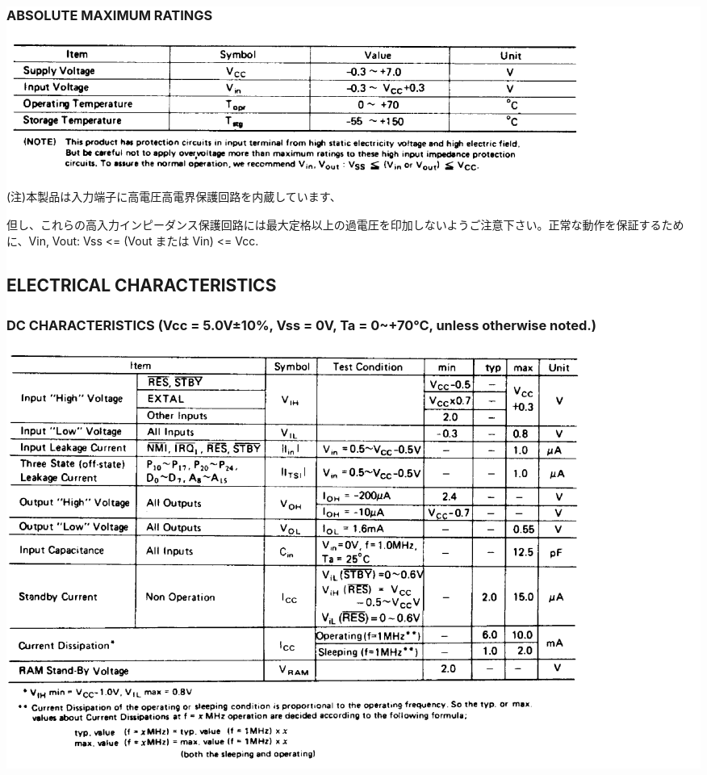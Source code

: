 ###  ABSOLUTE MAXIMUM RATINGS 

<img width=715, src="img/009-table-absolute-maximum-rating.png">

(注)本製品は入力端子に高電圧高電界保護回路を内蔵しています、 

但し、これらの高入力インピーダンス保護回路には最大定格以上の過電圧を印加しないようご注意下さい。正常な動作を保証するために、Vin, Vout:  Vss <= (Vout または Vin) <= Vcc.

##  ELECTRICAL CHARACTERISTICS 

### DC CHARACTERISTICS (Vcc = 5.0V±10%, Vss = 0V, Ta = 0~+70°C, unless otherwise noted.) 

<img width=716, src ="img/010-table-dc-characteristics.png">
